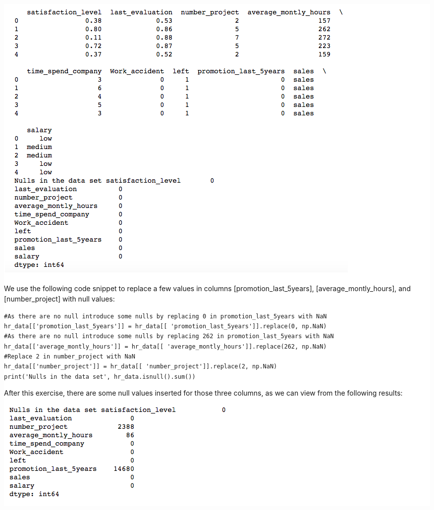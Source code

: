 
![](./images/237f2175-64dd-4b7e-8a66-5971d7347ace.png)


We use the following code snippet to replace a few values in columns
[promotion\_last\_5years], [average\_montly\_hours], and
[number\_project] with null values:


``` {.language-markup}
#As there are no null introduce some nulls by replacing 0 in promotion_last_5years with NaN
hr_data[['promotion_last_5years']] = hr_data[[ 'promotion_last_5years']].replace(0, np.NaN)
#As there are no null introduce some nulls by replacing 262 in promotion_last_5years with NaN
hr_data[['average_montly_hours']] = hr_data[[ 'average_montly_hours']].replace(262, np.NaN)
#Replace 2 in number_project with NaN
hr_data[['number_project']] = hr_data[[ 'number_project']].replace(2, np.NaN)
print('Nulls in the data set', hr_data.isnull().sum())
```


After this exercise, there are some null values inserted for those three
columns, as we can view from the following results:


![](./images/cc7c344e-70cd-4260-81a5-668a965aac17.png)
